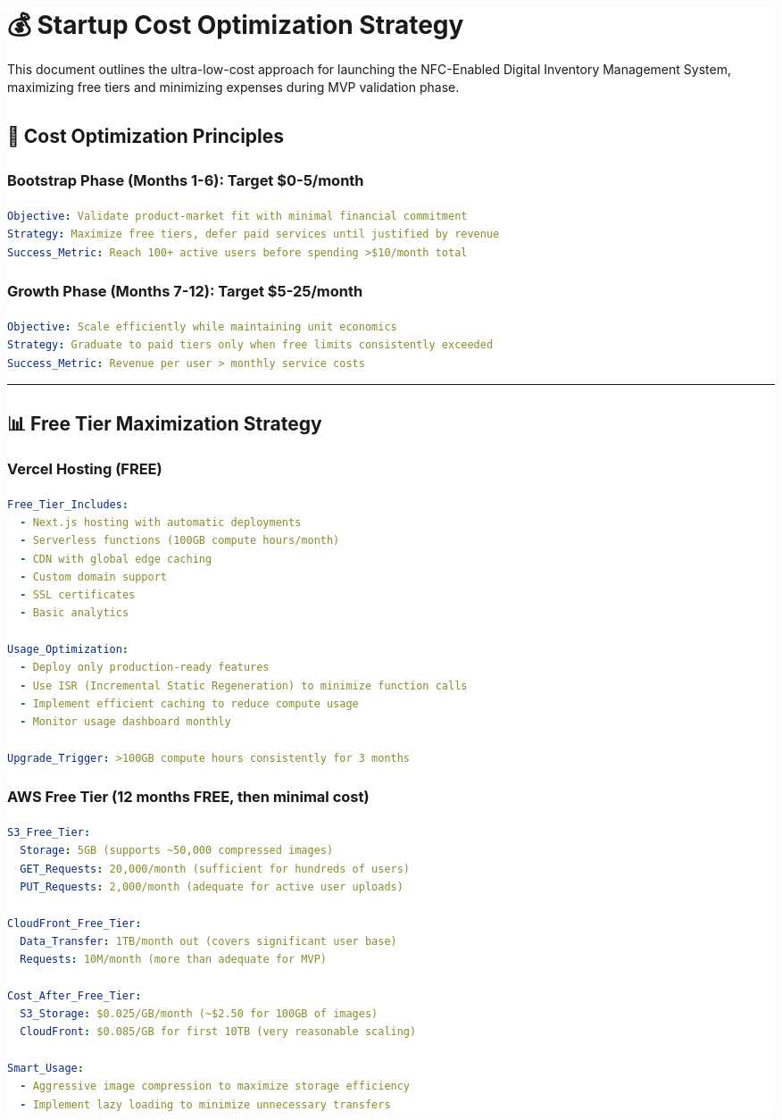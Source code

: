 # 💰 Startup Cost Optimization Strategy

This document outlines the ultra-low-cost approach for launching the NFC-Enabled Digital Inventory Management System, maximizing free tiers and minimizing expenses during MVP validation phase.

## 🎯 Cost Optimization Principles

### **Bootstrap Phase (Months 1-6): Target $0-5/month**
```yaml
Objective: Validate product-market fit with minimal financial commitment
Strategy: Maximize free tiers, defer paid services until justified by revenue
Success_Metric: Reach 100+ active users before spending >$10/month total
```

### **Growth Phase (Months 7-12): Target $5-25/month** 
```yaml
Objective: Scale efficiently while maintaining unit economics
Strategy: Graduate to paid tiers only when free limits consistently exceeded
Success_Metric: Revenue per user > monthly service costs
```

---

## 📊 Free Tier Maximization Strategy

### **Vercel Hosting (FREE)**
```yaml
Free_Tier_Includes:
  - Next.js hosting with automatic deployments
  - Serverless functions (100GB compute hours/month)
  - CDN with global edge caching
  - Custom domain support
  - SSL certificates
  - Basic analytics

Usage_Optimization:
  - Deploy only production-ready features
  - Use ISR (Incremental Static Regeneration) to minimize function calls
  - Implement efficient caching to reduce compute usage
  - Monitor usage dashboard monthly

Upgrade_Trigger: >100GB compute hours consistently for 3 months
```

### **AWS Free Tier (12 months FREE, then minimal cost)**
```yaml
S3_Free_Tier:
  Storage: 5GB (supports ~50,000 compressed images)
  GET_Requests: 20,000/month (sufficient for hundreds of users)  
  PUT_Requests: 2,000/month (adequate for active user uploads)

CloudFront_Free_Tier:
  Data_Transfer: 1TB/month out (covers significant user base)
  Requests: 10M/month (more than adequate for MVP)

Cost_After_Free_Tier:
  S3_Storage: $0.025/GB/month (~$2.50 for 100GB of images)
  CloudFront: $0.085/GB for first 10TB (very reasonable scaling)

Smart_Usage:
  - Aggressive image compression to maximize storage efficiency
  - Implement lazy loading to minimize unnecessary transfers
```